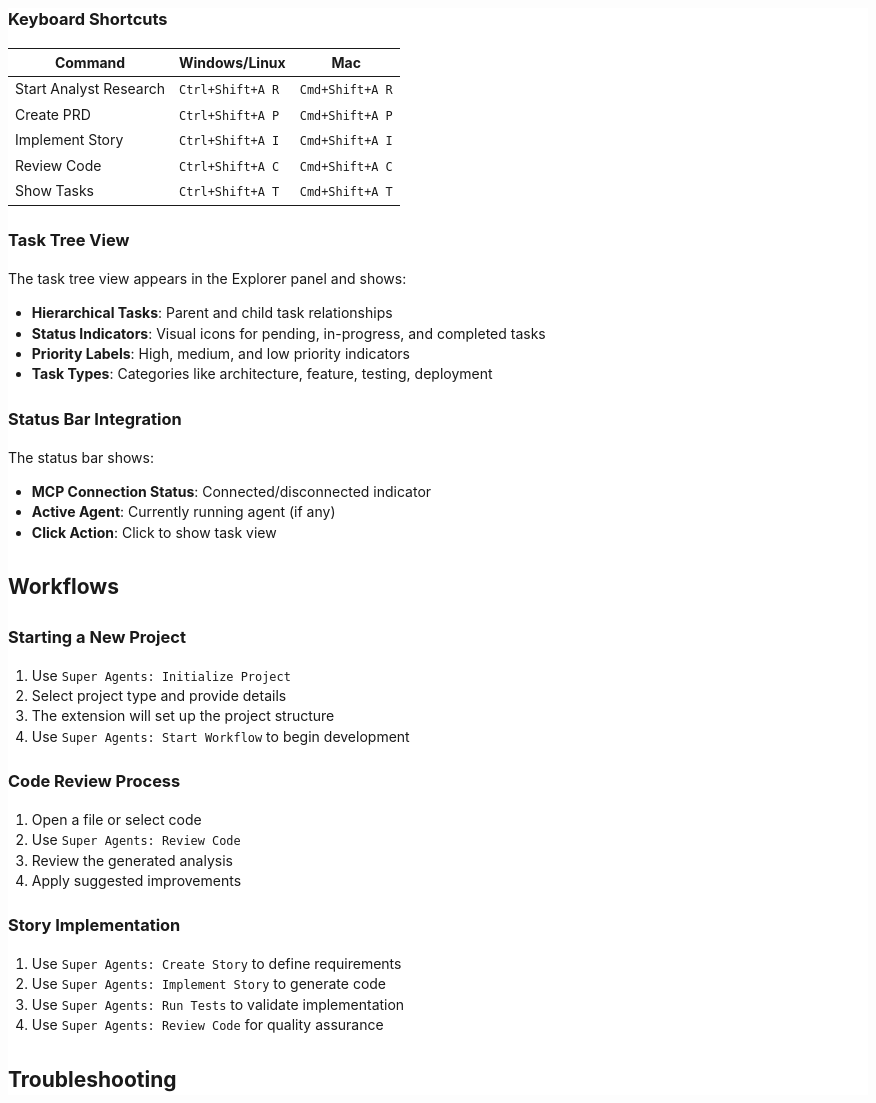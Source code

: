 ### Keyboard Shortcuts

| Command | Windows/Linux | Mac |
|---------|---------------|-----|
| Start Analyst Research | `Ctrl+Shift+A R` | `Cmd+Shift+A R` |
| Create PRD | `Ctrl+Shift+A P` | `Cmd+Shift+A P` |
| Implement Story | `Ctrl+Shift+A I` | `Cmd+Shift+A I` |
| Review Code | `Ctrl+Shift+A C` | `Cmd+Shift+A C` |
| Show Tasks | `Ctrl+Shift+A T` | `Cmd+Shift+A T` |

### Task Tree View

The task tree view appears in the Explorer panel and shows:
- **Hierarchical Tasks**: Parent and child task relationships
- **Status Indicators**: Visual icons for pending, in-progress, and completed tasks
- **Priority Labels**: High, medium, and low priority indicators
- **Task Types**: Categories like architecture, feature, testing, deployment

### Status Bar Integration

The status bar shows:
- **MCP Connection Status**: Connected/disconnected indicator
- **Active Agent**: Currently running agent (if any)
- **Click Action**: Click to show task view

## Workflows

### Starting a New Project
1. Use `Super Agents: Initialize Project`
2. Select project type and provide details
3. The extension will set up the project structure
4. Use `Super Agents: Start Workflow` to begin development

### Code Review Process
1. Open a file or select code
2. Use `Super Agents: Review Code` 
3. Review the generated analysis
4. Apply suggested improvements

### Story Implementation
1. Use `Super Agents: Create Story` to define requirements
2. Use `Super Agents: Implement Story` to generate code
3. Use `Super Agents: Run Tests` to validate implementation
4. Use `Super Agents: Review Code` for quality assurance

## Troubleshooting
